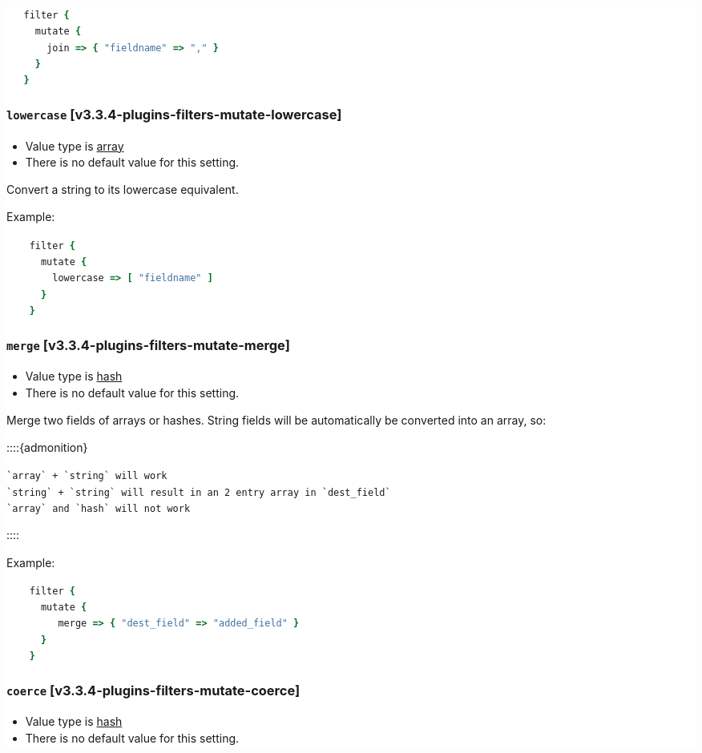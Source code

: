 ```ruby
   filter {
     mutate {
       join => { "fieldname" => "," }
     }
   }
```


### `lowercase` [v3.3.4-plugins-filters-mutate-lowercase]

* Value type is [array](logstash://reference/configuration-file-structure.md#array)
* There is no default value for this setting.

Convert a string to its lowercase equivalent.

Example:

```ruby
    filter {
      mutate {
        lowercase => [ "fieldname" ]
      }
    }
```


### `merge` [v3.3.4-plugins-filters-mutate-merge]

* Value type is [hash](logstash://reference/configuration-file-structure.md#hash)
* There is no default value for this setting.

Merge two fields of arrays or hashes. String fields will be automatically be converted into an array, so:

::::{admonition}
```
`array` + `string` will work
`string` + `string` will result in an 2 entry array in `dest_field`
`array` and `hash` will not work
```
::::


Example:

```ruby
    filter {
      mutate {
         merge => { "dest_field" => "added_field" }
      }
    }
```


### `coerce` [v3.3.4-plugins-filters-mutate-coerce]

* Value type is [hash](logstash://reference/configuration-file-structure.md#hash)
* There is no default value for this setting.
